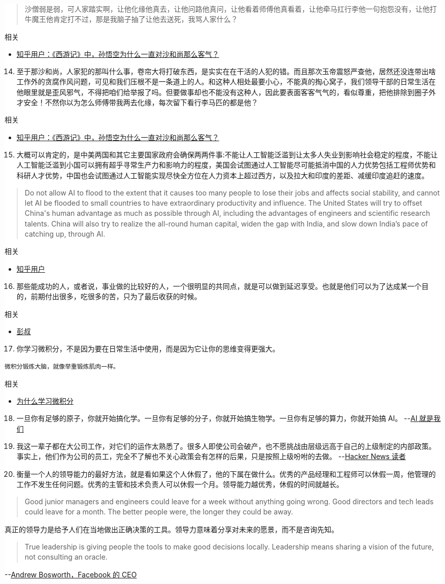 > 沙僧弱是弱，可人家踏实啊，让他化缘他真去，让他问路他真问，让他看着师傅他真看着，让他牵马扛行李他一句抱怨没有，让他打牛魔王他肯定打不过，那是我脑子抽了让他去送死，我骂人家什么？

相关

- [知乎用户：《西游记》中，孙悟空为什么一直对沙和尚那么客气？](https://www.zhihu.com/question/31273393/answer/2956177476)

14. 至于那沙和尚，人家犯的那叫什么事，卷帘大将打破东西，是实实在在干活的人犯的错。而且那次玉帝震怒严查他，居然还没连带出啥工作外的贪腐作风问题，可见和我们压根不是一条道上的人。和这种人相处最要小心，不能真的掏心窝子，我们领导干部的日常生活在他眼里就是歪风邪气，不得把咱们给举报了吗。但要做事却也不能没有这种人，因此要表面客客气气的，看似尊重，把他排除到圈子外才安全！不然你以为怎么师傅带我两去化缘，每次留下看行李马匹的都是他？

相关

- [知乎用户：《西游记》中，孙悟空为什么一直对沙和尚那么客气？](https://www.zhihu.com/question/31273393/answer/2713948834)

15. 大概可以肯定的，是中美两国和其它主要国家政府会确保两两件事:不能让人工智能泛滥到让太多人失业到影响社会稳定的程度，不能让人工智能泛滥到小国可以拥有超乎寻常生产力和影响力的程度，美国会试图通过人工智能尽可能抵消中国的人力优势包括工程师优势和科研人才优势，中国也会试图通过人工智能实现尽快全方位在人力资本上超过西方，以及拉大和印度的差距、减缓印度追赶的速度。

> Do not allow AI to flood to the extent that it causes too many people to lose their jobs and affects social stability, and cannot let AI be flooded to small countries to have extraordinary productivity and influence. The United States will try to offset China's human advantage as much as possible through AI, including the advantages of engineers and scientific research talents. China will also try to realize the all-round human capital, widen the gap with India, and slow down India’s pace of catching up, through AI.

相关

- [知乎用户](https://www.zhihu.com/question/589836373/answer/2963172543)

16. 那些能成功的人，或者说，事业做的比较好的人，一个很明显的共同点，就是可以做到延迟享受。也就是他们可以为了达成某一个目的，前期付出很多，吃很多的苦，只为了最后收获的时候。

相关

- [彭叔](https://www.zhihu.com/pin/1627264201700823040)

17. 你学习微积分，不是因为要在日常生活中使用，而是因为它让你的思维变得更强大。

`微积分锻炼大脑，就像举重锻炼肌肉一样。`

相关

- [为什么学习微积分](https://flavoracle.tumblr.com/post/167150535757/its-sad-how-much-of-what-is-taught-in-school-is)

18. 一旦你有足够的原子，你就开始搞化学。一旦你有足够的分子，你就开始搞生物学。一旦你有足够的算力，你就开始搞 AI。 --[AI 就是我们](https://metastable.org/alien.html)

19. 我这一辈子都在大公司工作，对它们的运作太熟悉了。很多人即使公司会破产，也不愿挑战由层级远高于自己的上级制定的内部政策。事实上，他们作为公司的员工，完全不了解也不关心政策会有怎样的后果，只是按照上级吩咐的去做。 --[Hacker News 读者](https://news.ycombinator.com/item?id=34602736)

20. 衡量一个人的领导能力的最好方法，就是看如果这个人休假了，他的下属在做什么。优秀的产品经理和工程师可以休假一周，他管理的工作不发生任何问题。优秀的主管和技术负责人可以休假一个月。领导能力越优秀，休假的时间就越长。

> Good junior managers and engineers could leave for a week without anything going wrong. Good directors and tech leads could leave for a month. The better people were, the longer they could be away.

真正的领导力是给予人们在当地做出正确决策的工具。领导力意味着分享对未来的愿景，而不是咨询先知。

> True leadership is giving people the tools to make good decisions locally. Leadership means sharing a vision of the future, not consulting an oracle.

--[Andrew Bosworth，Facebook 的 CEO](https://boz.com/articles/take-longer-vacations)
